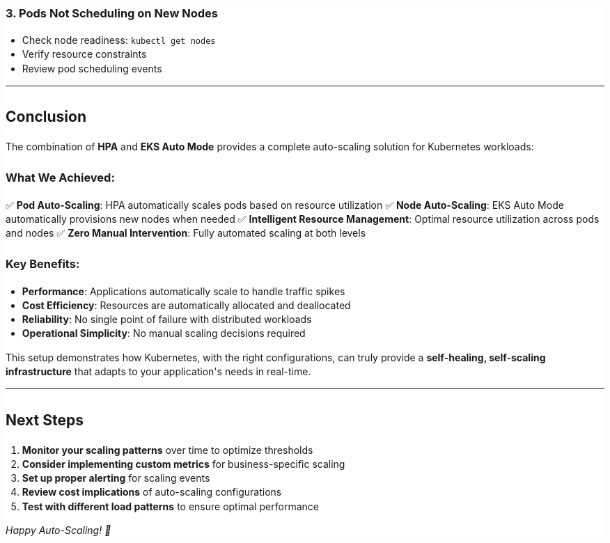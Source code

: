 ### 3. **Pods Not Scheduling on New Nodes**
- Check node readiness: `kubectl get nodes`
- Verify resource constraints
- Review pod scheduling events

---

## Conclusion

The combination of **HPA** and **EKS Auto Mode** provides a complete auto-scaling solution for Kubernetes workloads:

### What We Achieved:
✅ **Pod Auto-Scaling**: HPA automatically scales pods based on resource utilization
✅ **Node Auto-Scaling**: EKS Auto Mode automatically provisions new nodes when needed
✅ **Intelligent Resource Management**: Optimal resource utilization across pods and nodes
✅ **Zero Manual Intervention**: Fully automated scaling at both levels

### Key Benefits:
- **Performance**: Applications automatically scale to handle traffic spikes
- **Cost Efficiency**: Resources are automatically allocated and deallocated
- **Reliability**: No single point of failure with distributed workloads
- **Operational Simplicity**: No manual scaling decisions required

This setup demonstrates how Kubernetes, with the right configurations, can truly provide a **self-healing, self-scaling infrastructure** that adapts to your application's needs in real-time.

---

## Next Steps

1. **Monitor your scaling patterns** over time to optimize thresholds
2. **Consider implementing custom metrics** for business-specific scaling
3. **Set up proper alerting** for scaling events
4. **Review cost implications** of auto-scaling configurations
5. **Test with different load patterns** to ensure optimal performance

*Happy Auto-Scaling! 🚀*
